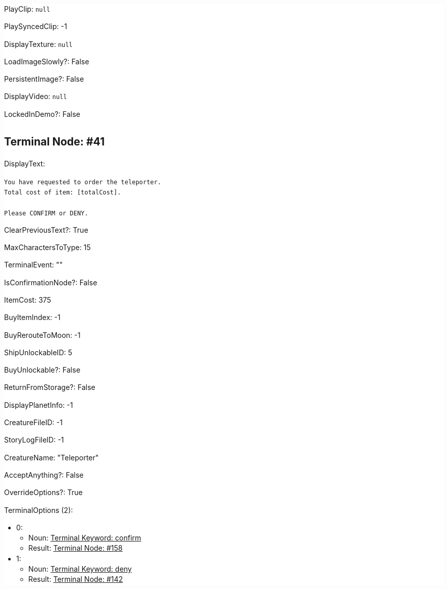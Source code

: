PlayClip: `null`

PlaySyncedClip: -1

DisplayTexture: `null`

LoadImageSlowly?: False

PersistentImage?: False

DisplayVideo: `null`

LockedInDemo?: False

## Terminal Node: #41

DisplayText:

    You have requested to order the teleporter.
    Total cost of item: [totalCost].
    
    Please CONFIRM or DENY.

ClearPreviousText?: True

MaxCharactersToType: 15

TerminalEvent: ""

IsConfirmationNode?: False

ItemCost: 375

BuyItemIndex: -1

BuyRerouteToMoon: -1

ShipUnlockableID: 5

BuyUnlockable?: False

ReturnFromStorage?: False

DisplayPlanetInfo: -1

CreatureFileID: -1

StoryLogFileID: -1

CreatureName: "Teleporter"

AcceptAnything?: False

OverrideOptions?: True

TerminalOptions (2):
- 0:
  - Noun: [Terminal Keyword: confirm](#terminal-keyword-confirm)
  - Result: [Terminal Node: #158](#terminal-node-158)
- 1:
  - Noun: [Terminal Keyword: deny](#terminal-keyword-deny)
  - Result: [Terminal Node: #142](#terminal-node-142)

